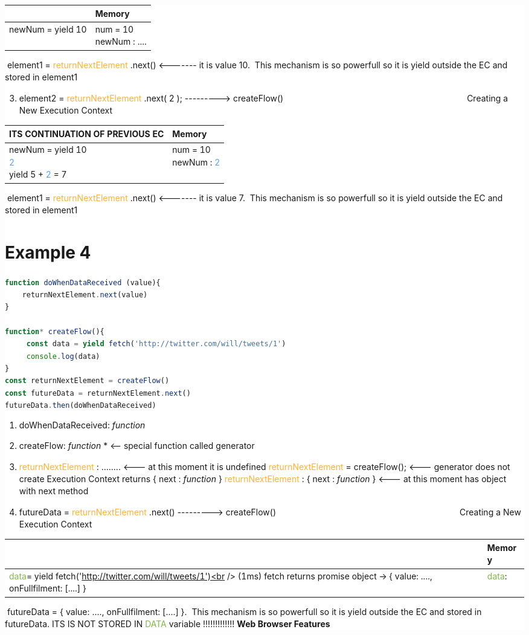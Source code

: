 |                   | Memory                      |
| ----------------- | :-------------------------- |
| newNum = yield 10 | num = 10<br />newNum : .... |

​	element1 = <span style="color: #feb236">returnNextElement </span>.next() <------- it is value 10. 
​															This mechanism is so powerfull so it is yield outside the EC and stored in element1 

3) element2 = <span style="color: #feb236">returnNextElement </span>.next( 2 ); ---------> createFlow()
<span style="margin-left: 300px;">Creating a New Execution Context</span>

| ITS CONTINUATION OF PREVIOUS EC                              | Memory                                                       |
| ------------------------------------------------------------ | :----------------------------------------------------------- |
| newNum = yield 10<br />                       <span style="color: #54a0ff">2</span><br />yield 5 + <span style="color: #54a0ff">2</span> = 7 | num = 10<br />newNum : <span style="color: #54a0ff">2</span> |

​	element1 = <span style="color: #feb236">returnNextElement </span>.next() <------- it is value 7. 
​															This mechanism is so powerfull so it is yield outside the EC and stored in element1 

# Example 4

```javascript
function doWhenDataReceived (value){
 	returnNextElement.next(value)
}

function* createFlow(){
     const data = yield fetch('http://twitter.com/will/tweets/1')
     console.log(data)
}
const returnNextElement = createFlow()
const futureData = returnNextElement.next()
futureData.then(doWhenDataReceived)
```

1) doWhenDataReceived: *function* 		
2) createFlow: *function* *		<-- special function called generator
3) <span style="color: #feb236">returnNextElement </span>: ........	<--- at this moment it is undefined
	<span style="color: #feb236">returnNextElement </span> = createFlow();			<--- generator does not create Execution Context
										returns { next : *function* }
	<span style="color: #feb236">returnNextElement </span> : { next : *function* }	<--- at this moment has object with next method

4) futureData = <span style="color: #feb236">returnNextElement </span>.next() ---------> createFlow()
<span style="margin-left: 300px;">Creating a New Execution Context</span>

|                                                              | Memory                                    |
| ------------------------------------------------------------ | :---------------------------------------- |
| <span style="color: #82b74b">data</span>= yield fetch('http://twitter.com/will/tweets/1')<br />   (1ms)         fetch returns promise object -> { value: ...., onFullfilment: [....] } | <span style="color: #82b74b">data</span>: |

​	futureData =  { value: ...., onFullfilment: [....] }. 
​															This mechanism is so powerfull so it is yield outside the EC and stored in 																	futureData. ITS IS NOT STORED IN <span style="color: #82b74b">DATA </span>variable !!!!!!!!!!!!!
**Web Browser Features**
